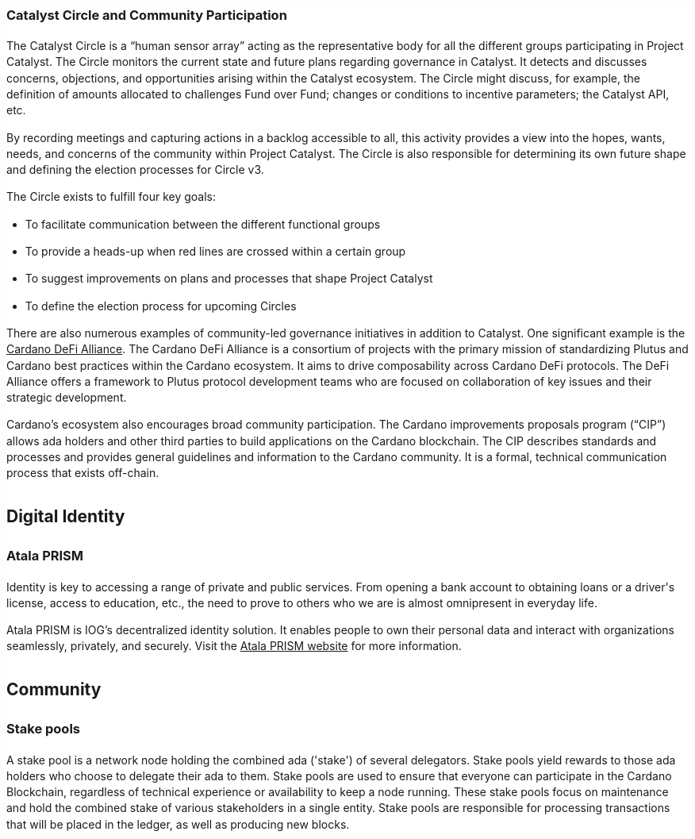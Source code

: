 ### Catalyst Circle and Community Participation

The Catalyst Circle is a “human sensor array” acting as the representative body for all the different groups participating in Project Catalyst. The Circle monitors the current state and future plans regarding governance in Catalyst. It detects and discusses concerns, objections, and opportunities arising within the Catalyst ecosystem. The Circle might discuss, for example, the definition of amounts allocated to challenges Fund over Fund; changes or conditions to incentive parameters; the Catalyst API, etc.

By recording meetings and capturing actions in a backlog accessible to all, this activity provides a view into the hopes, wants, needs, and concerns of the community within Project Catalyst. The Circle is also responsible for determining its own future shape and defining the election processes for Circle v3.

The Circle exists to fulfill four key goals:

*   To facilitate communication between the different functional groups
    
*   To provide a heads-up when red lines are crossed within a certain group
    
*   To suggest improvements on plans and processes that shape Project Catalyst
    
*   To define the election process for upcoming Circles
    

There are also numerous examples of community-led governance initiatives in addition to Catalyst. One significant example is the [Cardano DeFi Alliance](https://cardanodefialliance.org/). The Cardano DeFi Alliance is a consortium of projects with the primary mission of standardizing Plutus and Cardano best practices within the Cardano ecosystem. It aims to drive composability across Cardano DeFi protocols. The DeFi Alliance offers a framework to Plutus protocol development teams who are focused on collaboration of key issues and their strategic development. 

Cardano’s ecosystem also encourages broad community participation. The Cardano improvements proposals program (“CIP”) allows ada holders and other third parties to build applications on the Cardano blockchain. The CIP describes standards and processes and provides general guidelines and information to the Cardano community. It is a formal, technical communication process that exists off-chain.

## Digital Identity

### Atala PRISM

Identity is key to accessing a range of private and public services. From opening a bank account to obtaining loans or a driver's license, access to education, etc., the need to prove to others who we are is almost omnipresent in everyday life.  

Atala PRISM is IOG’s decentralized identity solution. It enables people to own their personal data and interact with organizations seamlessly, privately, and securely. Visit the [Atala PRISM website](https://www.atalaprism.io/app) for more information.

## Community

### Stake pools

A stake pool is a network node holding the combined ada ('stake') of several delegators. Stake pools yield rewards to those ada holders who choose to delegate their ada to them. Stake pools are used to ensure that everyone can participate in the Cardano Blockchain, regardless of technical experience or availability to keep a node running. These stake pools focus on maintenance and hold the combined stake of various stakeholders in a single entity. Stake pools are responsible for processing transactions that will be placed in the ledger, as well as producing new blocks. 
